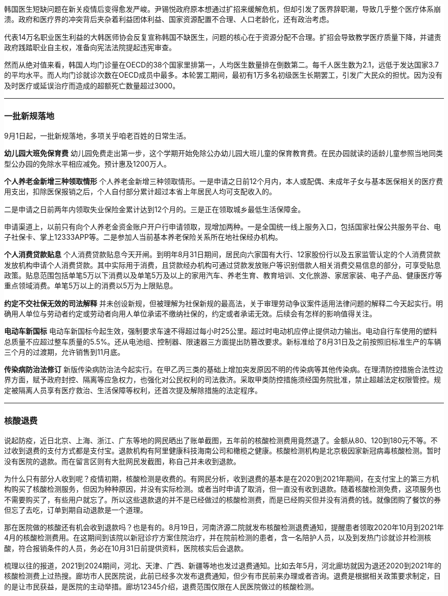 韩国医生短缺问题在新关疫情后变得愈发严峻。尹锡悦政府原本想通过扩招来缓解危机，但却引发了医界辞职潮，导致几乎整个医疗体系崩溃。政府和医疗界的冲突背后夹杂着利益团体利益、国家资源配置不合理、人口老龄化，还有政治考虑。

代表14万名职业医生利益的大韩医师协会反复宣称韩国不缺医生，问题的核心在于资源分配不合理。扩招会导致教学医疗质量下降，并谴责政府践踏职业自主权，准备向宪法法院提起违宪审查。

然而从绝对值来看，韩国人均门诊量在OECD的38个国家里排第一，人均医生数量排在倒数第二。每千人医生数为2.1，远低于发达国家3.7的平均水平。而人均门诊就诊次数在OECD成员中最多。本轮罢工期间，最初有1万多名初级医生长期罢工，引发广大民众的担忧。因为没有及时医疗或延误治疗而造成的超额死亡数量超过3000。

---

### 一批新规落地

9月1日起，一批新规落地，多项关乎咱老百姓的日常生活。

**幼儿园大班免保育费**
幼儿园免费走出第一步，这个学期开始免除公办幼儿园大班儿童的保育教育费。在民办园就读的适龄儿童参照当地同类型公办园的免除水平相应减免。预计惠及1200万人。

**个人养老金新增三种领取情形**
个人养老金新增三种领取情形。一是申请之日前12个月内，本人或配偶、未成年子女与基本医保相关的医疗费用支出，扣除医保报销之后，个人自付部分累计超过本省上年居民人均可支配收入的。

二是申请之日前两年内领取失业保险金累计达到12个月的。三是正在领取城乡最低生活保障金。

申请渠道上，以前只有向个人养老金资金账户开户行申请领取，现增加两种。一是全国统一线上服务入口，包括国家社保公共服务平台、电子社保卡、掌上12333APP等。二是参加人当前基本养老保险关系所在地社保经办机构。

**个人消费贷款贴息**
个人消费贷款贴息今天开闸。到明年8月31日期间，居民向六家国有大行、12家股份行以及五家监管认定的个人消费贷款发放机构申请个人消费贷款。其中实际用于消费，且贷款经办机构可通过贷款发放账户等识别借款人相关消费交易信息的部分，可享受贴息政策。贴息范围包括单笔5万以下消费以及单笔5万及以上的家用汽车、养老生育、教育培训、文化旅游、家居家装、电子产品、健康医疗等重点领域消费。单笔5万以上的消费以5万为上限贴息。

**约定不交社保无效的司法解释**
并未创设新规，但被理解为社保新规的最高法，关于审理劳动争议案件适用法律问题的解释二今天起实行。明确用人单位与劳动者约定或劳动者向用人单位承诺不缴纳社保的，约定或者承诺无效。后续会有怎样的影响值得关注。

**电动车新国标**
电动车新国标今起生效，强制要求车速不得超过每小时25公里。超过时电动机应停止提供动力输出。电动自行车使用的塑料总质量不应超过整车质量的5.5%。还从电池组、控制器、限速器三方面提出防篡改要求。新标准给了8月31日及之前按照旧标准生产的车辆三个月的过渡期，允许销售到11月底。

**传染病防治法修订**
新版传染病防治法今起实行。在甲乙丙三类的基础上增加突发原因不明的传染病等其他传染病。在理清防控措施合法性边界方面，赋予政府封控、隔离等应急权力，也强化对公民权利的司法救济。采取甲类防控措施须经国务院批准，禁止超越法定权限管控。规定被隔离人员享有医疗救治、生活保障等权利，还首次提及解除措施的法定程序。

---

### 核酸退费

说起防疫，近日北京、上海、浙江、广东等地的网民晒出了账单截图，五年前的核酸检测费用竟然退了。金额从80、120到180元不等。不过收到退费的支付方式都是支付宝。退款机构有阿里健康科技海南公司和橄榄之健康。核酸检测机构是北京极因家新冠病毒核酸检测。暂时没有医院的退款。而在留言区则有大批网民发截图，称自己并未收到退款。

为什么只有部分人收到呢？疫情初期，核酸检测是收费的。有网民分析，收到退费的基本是在2020到2021年期间，在支付宝上的第三方机构购买了核酸检测服务，但因为种种原因，并没有实际检测。或者当时申请了取消，但一直没有收到退款。随着核酸检测免费，这项服务也不需要购买了，有些用户就忘了。所以这些退款退的并不是已经做过的核酸检测费，而是已经购买但并没有消费的钱。就像团购了餐饮的券但忘了去吃，订单到期自动退款是一个道理。

那在医院做的核酸还有机会收到退款吗？也是有的。8月19日，河南济源二院就发布核酸检测退费通知，提醒患者领取2020年10月到2021年4月的核酸检测费用。在这期间到该院以新冠诊疗方案住院治疗，并在院前检测的患者，含一名陪护人员，以及到发热门诊就诊并检测核酸，符合报销条件的人员，务必在10月31日前提供资料，医院核实后会退款。

梳理以往的报道，2021到2024期间，河北、天津、广西、新疆等地也发过退费通知。比如去年5月，河北廊坊就因为退还2020到2021年的核酸检测费上过热搜。廊坊市人民医院说，此前已经多次发布退费通知，但少有市民前来办理或者咨询。退费是根据相关政策要求制定，目的是让市民获益，是医院的主动举措。廊坊12345介绍，退费范围仅限在人民医院做过的核酸检测。
